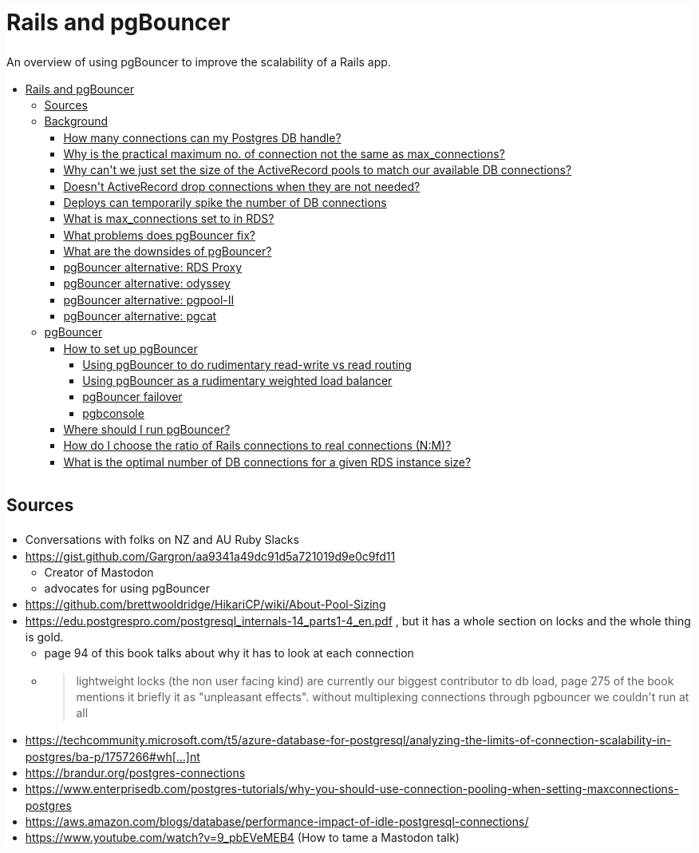 # Rails and pgBouncer

An overview of using pgBouncer to improve the scalability of a Rails app.

- [Rails and pgBouncer](#rails-and-pgbouncer)
  - [Sources](#sources)
  - [Background](#background)
    - [How many connections can my Postgres DB handle?](#how-many-connections-can-my-postgres-db-handle)
    - [Why is the practical maximum no. of connection not the same as max\_connections?](#why-is-the-practical-maximum-no-of-connection-not-the-same-as-max_connections)
    - [Why can't we just set the size of the ActiveRecord pools to match our available DB connections?](#why-cant-we-just-set-the-size-of-the-activerecord-pools-to-match-our-available-db-connections)
    - [Doesn't ActiveRecord drop connections when they are not needed?](#doesnt-activerecord-drop-connections-when-they-are-not-needed)
    - [Deploys can temporarily spike the number of DB connections](#deploys-can-temporarily-spike-the-number-of-db-connections)
    - [What is max\_connections set to in RDS?](#what-is-max_connections-set-to-in-rds)
    - [What problems does pgBouncer fix?](#what-problems-does-pgbouncer-fix)
    - [What are the downsides of pgBouncer?](#what-are-the-downsides-of-pgbouncer)
    - [pgBouncer alternative: RDS Proxy](#pgbouncer-alternative-rds-proxy)
    - [pgBouncer alternative: odyssey](#pgbouncer-alternative-odyssey)
    - [pgBouncer alternative: pgpool-II](#pgbouncer-alternative-pgpool-ii)
    - [pgBouncer alternative: pgcat](#pgbouncer-alternative-pgcat)
  - [pgBouncer](#pgbouncer)
    - [How to set up pgBouncer](#how-to-set-up-pgbouncer)
      - [Using pgBouncer to do rudimentary read-write vs read routing](#using-pgbouncer-to-do-rudimentary-read-write-vs-read-routing)
      - [Using pgBouncer as a rudimentary weighted load balancer](#using-pgbouncer-as-a-rudimentary-weighted-load-balancer)
      - [pgBouncer failover](#pgbouncer-failover)
      - [pgbconsole](#pgbconsole)
    - [Where should I run pgBouncer?](#where-should-i-run-pgbouncer)
    - [How do I choose the ratio of Rails connections to real connections (N:M)?](#how-do-i-choose-the-ratio-of-rails-connections-to-real-connections-nm)
    - [What is the optimal number of DB connections for a given RDS instance size?](#what-is-the-optimal-number-of-db-connections-for-a-given-rds-instance-size)

## Sources

* Conversations with folks on NZ and AU Ruby Slacks
* https://gist.github.com/Gargron/aa9341a49dc91d5a721019d9e0c9fd11
  * Creator of Mastodon
  * advocates for using pgBouncer
* https://github.com/brettwooldridge/HikariCP/wiki/About-Pool-Sizing
* https://edu.postgrespro.com/postgresql_internals-14_parts1-4_en.pdf , but it has a whole section on locks and the whole thing is gold.
  * page 94 of this book talks about why it has to look at each connection
  * > lightweight locks (the non user facing kind) are currently our biggest
    > contributor to db load, page 275 of the book mentions it briefly it as
    > "unpleasant effects". without multiplexing connections through pgbouncer we
    > couldn't run at all
* https://techcommunity.microsoft.com/t5/azure-database-for-postgresql/analyzing-the-limits-of-connection-scalability-in-postgres/ba-p/1757266#wh[…]nt
* https://brandur.org/postgres-connections
* https://www.enterprisedb.com/postgres-tutorials/why-you-should-use-connection-pooling-when-setting-maxconnections-postgres
* https://aws.amazon.com/blogs/database/performance-impact-of-idle-postgresql-connections/
* https://www.youtube.com/watch?v=9_pbEVeMEB4 (How to tame a Mastodon talk)
